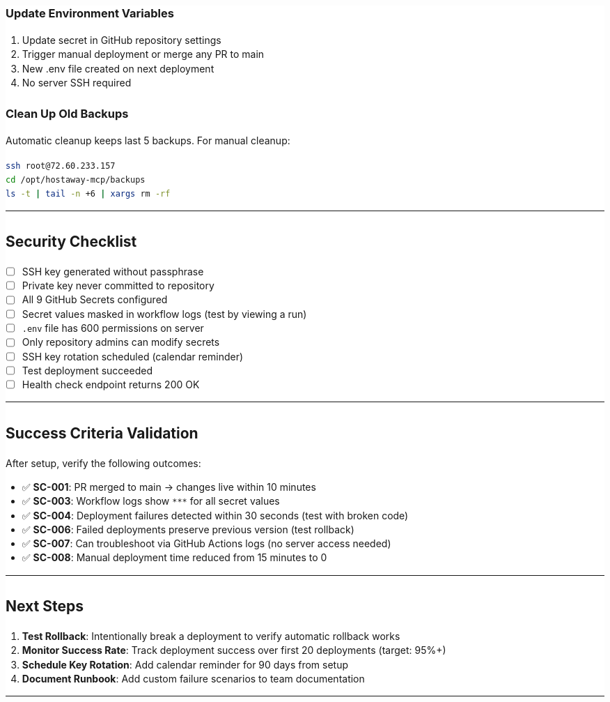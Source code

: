 ### Update Environment Variables

1. Update secret in GitHub repository settings
2. Trigger manual deployment or merge any PR to main
3. New .env file created on next deployment
4. No server SSH required

### Clean Up Old Backups

Automatic cleanup keeps last 5 backups. For manual cleanup:

```bash
ssh root@72.60.233.157
cd /opt/hostaway-mcp/backups
ls -t | tail -n +6 | xargs rm -rf
```

---

## Security Checklist

- [ ] SSH key generated without passphrase
- [ ] Private key never committed to repository
- [ ] All 9 GitHub Secrets configured
- [ ] Secret values masked in workflow logs (test by viewing a run)
- [ ] `.env` file has 600 permissions on server
- [ ] Only repository admins can modify secrets
- [ ] SSH key rotation scheduled (calendar reminder)
- [ ] Test deployment succeeded
- [ ] Health check endpoint returns 200 OK

---

## Success Criteria Validation

After setup, verify the following outcomes:

- ✅ **SC-001**: PR merged to main → changes live within 10 minutes
- ✅ **SC-003**: Workflow logs show `***` for all secret values
- ✅ **SC-004**: Deployment failures detected within 30 seconds (test with broken code)
- ✅ **SC-006**: Failed deployments preserve previous version (test rollback)
- ✅ **SC-007**: Can troubleshoot via GitHub Actions logs (no server access needed)
- ✅ **SC-008**: Manual deployment time reduced from 15 minutes to 0

---

## Next Steps

1. **Test Rollback**: Intentionally break a deployment to verify automatic rollback works
2. **Monitor Success Rate**: Track deployment success over first 20 deployments (target: 95%+)
3. **Schedule Key Rotation**: Add calendar reminder for 90 days from setup
4. **Document Runbook**: Add custom failure scenarios to team documentation

---